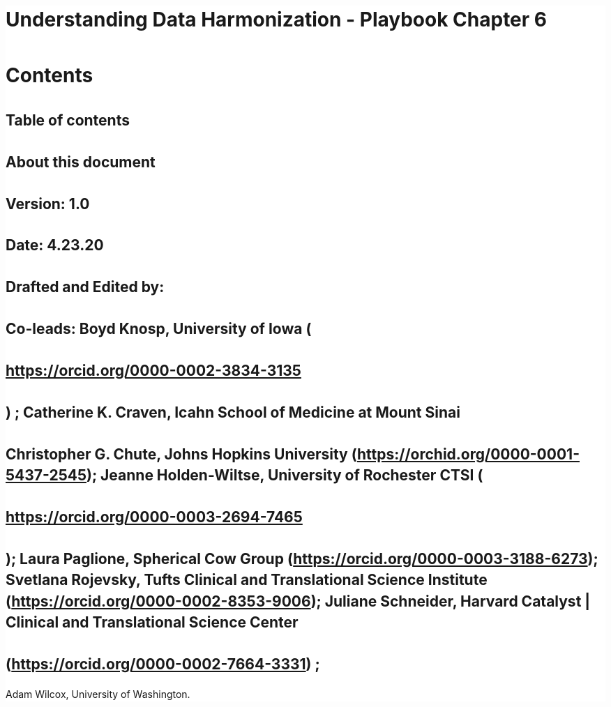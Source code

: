 
Understanding Data Harmonization - Playbook Chapter 6
=====================================================

Contents
========


Table of contents
-----------------

  
  
  

About this document
-------------------

  

Version: 1.0
------------

  

Date: 4.23.20
-------------

  

Drafted and Edited by: 
-----------------------


Co-leads: 
Boyd Knosp, University of Iowa (
--------------------------------

https://orcid.org/0000-0002-3834-3135
-------------------------------------
)
; Catherine K. Craven, Icahn School of Medicine at Mount Sinai
--------------------------------------------------------------
  

Christopher G. Chute, Johns Hopkins University (https://orchid.org/0000-0001-5437-2545); Jeanne Holden-Wiltse, University of Rochester CTSI 
(
-

https://orcid.org/0000-0003-2694-7465
-------------------------------------
); Laura Paglione, Spherical Cow Group (https://orcid.org/0000-0003-3188-6273); Svetlana Rojevsky, Tufts Clinical and Translational Science Institute (https://orcid.org/0000-0002-8353-9006); 
Juliane Schneider, Harvard Catalyst | Clinical and Translational Science Center 
--------------------------------------------------------------------------------
(https://orcid.org/0000-0002-7664-3331)
; 
--
Adam Wilcox, University of Washington.
